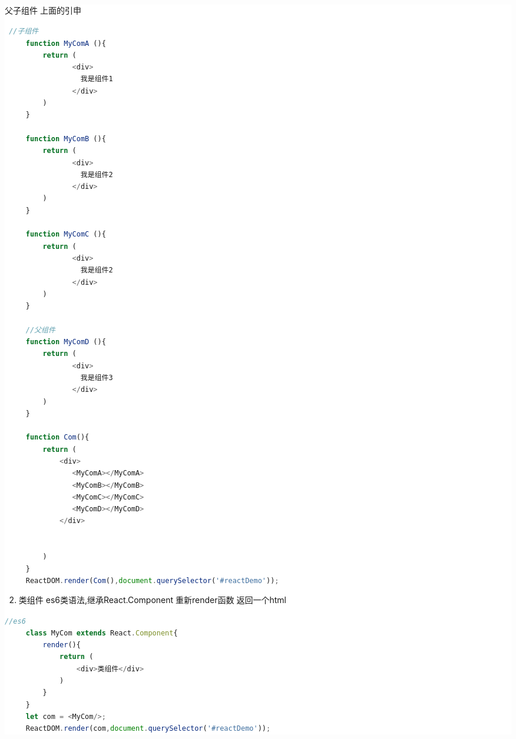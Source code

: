    父子组件 上面的引申
```js
 //子组件
     function MyComA (){
         return (
                <div>
                  我是组件1    
                </div>
         )
     }   

     function MyComB (){
         return (
                <div>
                  我是组件2  
                </div>
         )
     }   

     function MyComC (){
         return (
                <div>
                  我是组件2    
                </div>
         )
     }   
     
     //父组件
     function MyComD (){
         return (
                <div>
                  我是组件3    
                </div>
         )
     }   
     
     function Com(){
         return (
             <div>
                <MyComA></MyComA>
                <MyComB></MyComB>
                <MyComC></MyComC>
                <MyComD></MyComD>   
             </div>
            

         )
     }
     ReactDOM.render(Com(),document.querySelector('#reactDemo'));
```

2. 类组件
es6类语法,继承React.Component
重新render函数 返回一个html
```js
//es6
     class MyCom extends React.Component{
         render(){
             return (
                 <div>类组件</div>
             )
         }
     }
     let com = <MyCom/>;
     ReactDOM.render(com,document.querySelector('#reactDemo'));
```